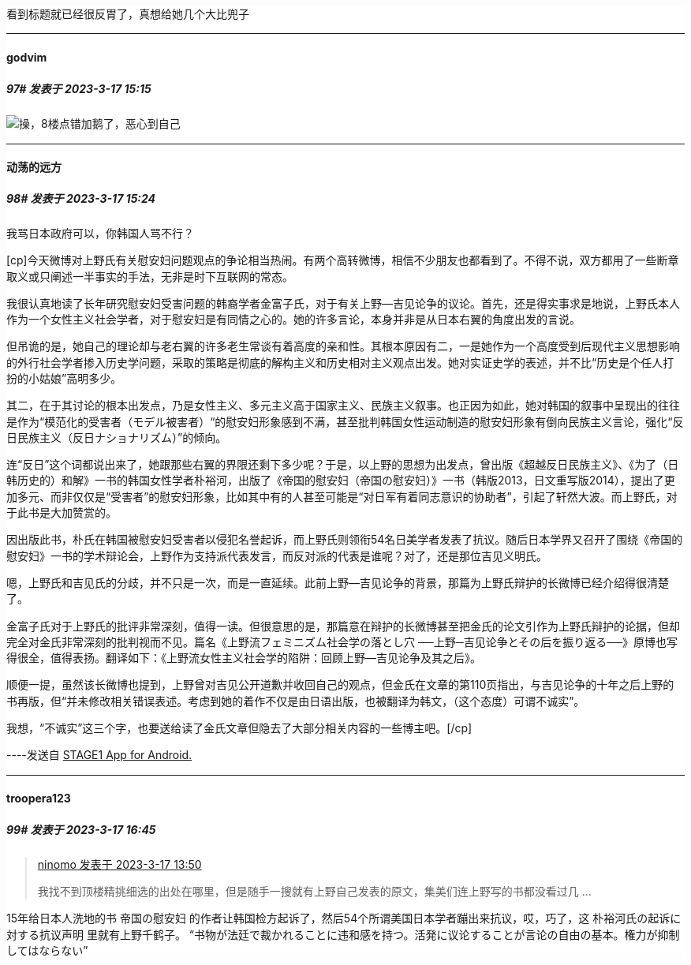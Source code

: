 看到标题就已经很反胃了，真想给她几个大比兜子


*****

####  godvim  
##### 97#       发表于 2023-3-17 15:15

<img src="https://static.saraba1st.com/image/smiley/face2017/004.gif" referrerpolicy="no-referrer">操，8楼点错加鹅了，恶心到自己


*****

####  动荡的远方  
##### 98#       发表于 2023-3-17 15:24

我骂日本政府可以，你韩国人骂不行？

[cp]今天微博对上野氏有关慰安妇问题观点的争论相当热闹。有两个高转微博，相信不少朋友也都看到了。不得不说，双方都用了一些断章取义或只阐述一半事实的手法，无非是时下互联网的常态。

我很认真地读了长年研究慰安妇受害问题的韩裔学者金富子氏，对于有关上野—吉见论争的议论。首先，还是得实事求是地说，上野氏本人作为一个女性主义社会学者，对于慰安妇是有同情之心的。她的许多言论，本身并非是从日本右翼的角度出发的言说。

但吊诡的是，她自己的理论却与老右翼的许多老生常谈有着高度的亲和性。其根本原因有二，一是她作为一个高度受到后现代主义思想影响的外行社会学者掺入历史学问题，采取的策略是彻底的解构主义和历史相对主义观点出发。她对实证史学的表述，并不比“历史是个任人打扮的小姑娘”高明多少。

其二，在于其讨论的根本出发点，乃是女性主义、多元主义高于国家主义、民族主义叙事。也正因为如此，她对韩国的叙事中呈现出的往往是作为“模范化的受害者（モデル被害者）“的慰安妇形象感到不满，甚至批判韩国女性运动制造的慰安妇形象有倒向民族主义言论，强化“反日民族主义（反日ナショナリズム）”的倾向。

连“反日”这个词都说出来了，她跟那些右翼的界限还剩下多少呢？于是，以上野的思想为出发点，曾出版《超越反日民族主义》、《为了（日韩历史的）和解》一书的韩国女性学者朴裕河，出版了《帝国的慰安妇（帝国の慰安妇）》一书（韩版2013，日文重写版2014），提出了更加多元、而非仅仅是“受害者”的慰安妇形象，比如其中有的人甚至可能是“对日军有着同志意识的协助者”，引起了轩然大波。而上野氏，对于此书是大加赞赏的。

因出版此书，朴氏在韩国被慰安妇受害者以侵犯名誉起诉，而上野氏则领衔54名日美学者发表了抗议。随后日本学界又召开了围绕《帝国的慰安妇》一书的学术辩论会，上野作为支持派代表发言，而反对派的代表是谁呢？对了，还是那位吉见义明氏。

嗯，上野氏和吉见氏的分歧，并不只是一次，而是一直延续。此前上野—吉见论争的背景，那篇为上野氏辩护的长微博已经介绍得很清楚了。

金富子氏对于上野氏的批评非常深刻，值得一读。但很意思的是，那篇意在辩护的长微博甚至把金氏的论文引作为上野氏辩护的论据，但却完全对金氏非常深刻的批判视而不见。篇名《上野流フェミニズム社会学の落とし穴 ──上野─吉见论争とその后を振り返る──》原博也写得很全，值得表扬。翻译如下：《上野流女性主义社会学的陷阱：回顾上野—吉见论争及其之后》。

顺便一提，虽然该长微博也提到，上野曾对吉见公开道歉并收回自己的观点，但金氏在文章的第110页指出，与吉见论争的十年之后上野的书再版，但“并未修改相关错误表述。考虑到她的着作不仅是由日语出版，也被翻译为韩文，（这个态度）可谓不诚实”。

我想，“不诚实”这三个字，也要送给读了金氏文章但隐去了大部分相关内容的一些博主吧。[/cp]

----发送自 [STAGE1 App for Android.](http://stage1.5j4m.com/?1.37)


*****

####  troopera123  
##### 99#       发表于 2023-3-17 16:45

<blockquote><a href="httphttps://bbs.saraba1st.com/2b/forum.php?mod=redirect&amp;goto=findpost&amp;pid=60120946&amp;ptid=2124419" target="_blank">ninomo 发表于 2023-3-17 13:50</a>

我找不到顶楼精挑细选的出处在哪里，但是随手一搜就有上野自己发表的原文，集美们连上野写的书都没看过几 ...</blockquote>
15年给日本人洗地的书 帝国の慰安妇 的作者让韩国检方起诉了，然后54个所谓美国日本学者蹦出来抗议，哎，巧了，这 朴裕河氏の起诉に対する抗议声明 里就有上野千鹤子。 “书物が法廷で裁かれることに违和感を持つ。活発に议论することが言论の自由の基本。権力が抑制してはならない”
